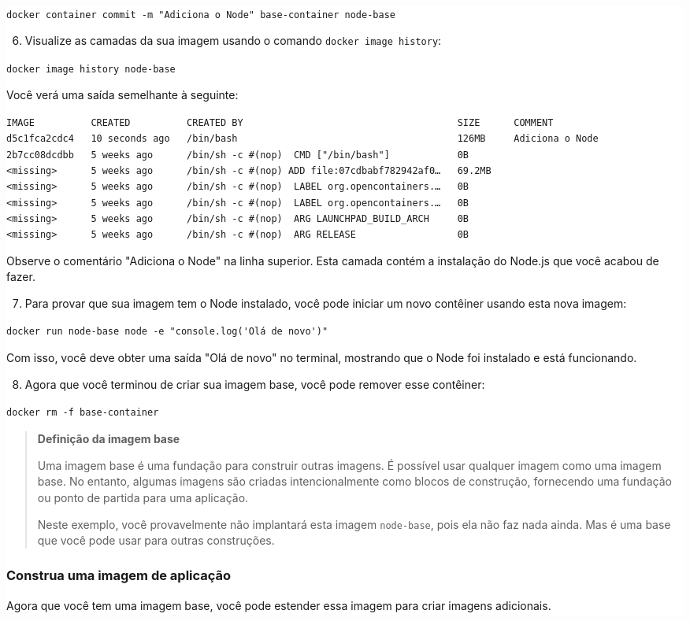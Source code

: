 ```shell
docker container commit -m "Adiciona o Node" base-container node-base
```

6. Visualize as camadas da sua imagem usando o comando `docker image history`:

```shell
docker image history node-base
```

   Você verá uma saída semelhante à seguinte:

```shell
IMAGE          CREATED          CREATED BY                                      SIZE      COMMENT
d5c1fca2cdc4   10 seconds ago   /bin/bash                                       126MB     Adiciona o Node
2b7cc08dcdbb   5 weeks ago      /bin/sh -c #(nop)  CMD ["/bin/bash"]            0B
<missing>      5 weeks ago      /bin/sh -c #(nop) ADD file:07cdbabf782942af0…   69.2MB
<missing>      5 weeks ago      /bin/sh -c #(nop)  LABEL org.opencontainers.…   0B
<missing>      5 weeks ago      /bin/sh -c #(nop)  LABEL org.opencontainers.…   0B
<missing>      5 weeks ago      /bin/sh -c #(nop)  ARG LAUNCHPAD_BUILD_ARCH     0B
<missing>      5 weeks ago      /bin/sh -c #(nop)  ARG RELEASE                  0B
```

   Observe o comentário "Adiciona o Node" na linha superior.
   Esta camada contém a instalação do Node.js que você acabou de fazer.

7. Para provar que sua imagem tem o Node instalado, você pode iniciar um novo
    contêiner usando esta nova imagem:

```shell
docker run node-base node -e "console.log('Olá de novo')"
```

   Com isso, você deve obter uma saída "Olá de novo" no terminal, mostrando que
   o Node foi instalado e está funcionando.

8. Agora que você terminou de criar sua imagem base, você pode remover esse
   contêiner:

```shell
docker rm -f base-container
```

> **Definição da imagem base**
>
> Uma imagem base é uma fundação para construir outras imagens.
> É possível usar qualquer imagem como uma imagem base.
> No entanto, algumas imagens são criadas intencionalmente como blocos de
> construção, fornecendo uma fundação ou ponto de partida para uma aplicação.
>
> Neste exemplo, você provavelmente não implantará esta imagem `node-base`, pois
> ela não faz nada ainda.
> Mas é uma base que você pode usar para outras construções.

### Construa uma imagem de aplicação

Agora que você tem uma imagem base, você pode estender essa imagem para criar
imagens adicionais.
